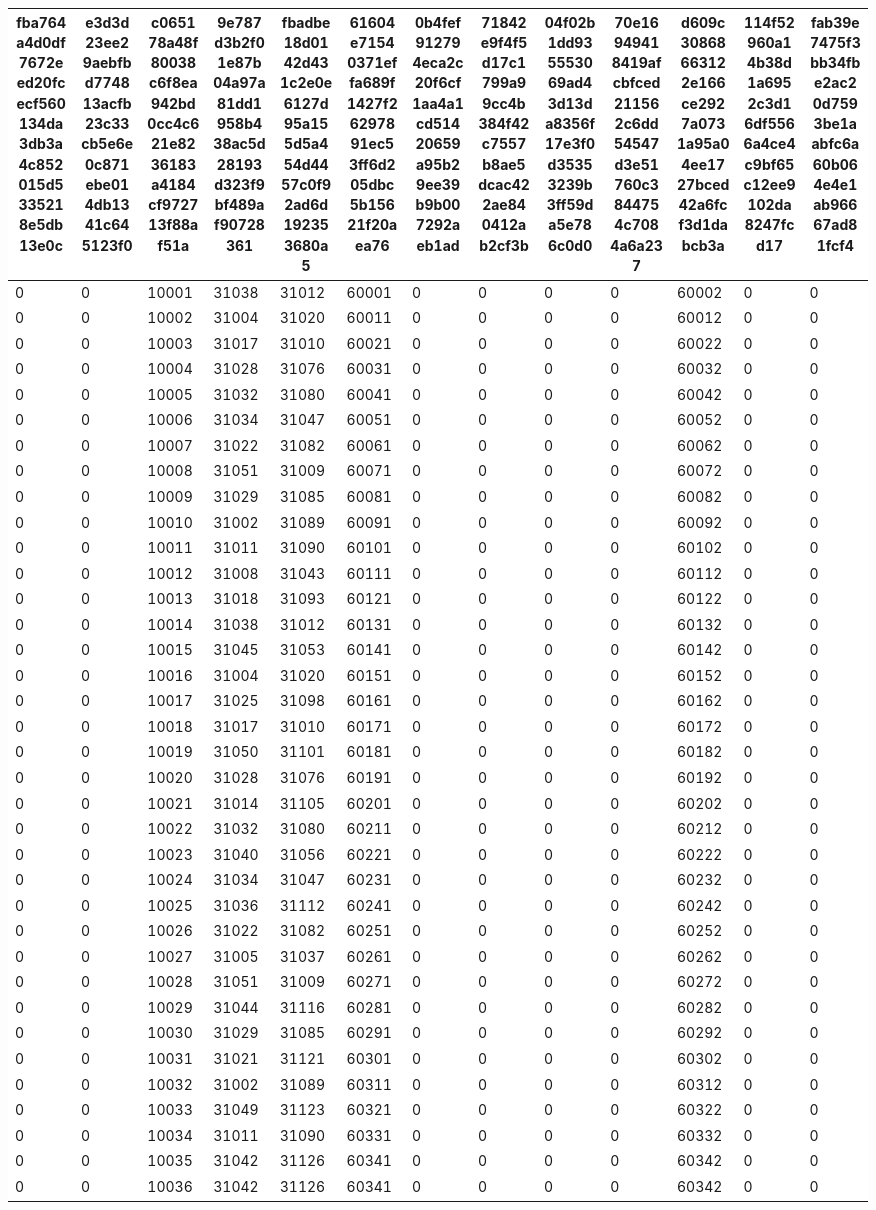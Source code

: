 |fba764a4d0df7672eed20fcecf560134da3db3a4c852015d5335218e5db13e0c|e3d3d23ee29aebfbd774813acfb23c33cb5e6e0c871ebe014db1341c645123f0|c065178a48f80038c6f8ea942bd0cc4c621e8236183a4184cf972713f88af51a|9e787d3b2f01e87b04a97a81dd1958b438ac5d28193d323f9bf489af90728361|fbadbe18d0142d431c2e0e6127d95a155d5a454d4457c0f92ad6d192353680a5|61604e71540371effa689f1427f26297891ec53ff6d205dbc5b15621f20aea76|0b4fef912794eca2c20f6cf1aa4a1cd51420659a95b29ee39b9b007292aeb1ad|71842e9f4f5d17c1799a99cc4b384f42c7557b8ae5dcac422ae840412ab2cf3b|04f02b1dd935553069ad43d13da8356f17e3f0d35353239b3ff59da5e786c0d0|70e16949418419afcbfced211562c6dd54547d3e51760c3844754c7084a6a237|d609c30868663122e166ce2927a0731a95a04ee1727bced42a6fcf3d1dabcb3a|114f52960a14b38d1a6952c3d16df5566a4ce4c9bf65c12ee9102da8247fcd17|fab39e7475f3bb34fbe2ac20d7593be1aabfc6a60b064e4e1ab96667ad81fcf4|
| --- | --- | --- | --- | --- | --- | --- | --- | --- | --- | --- | --- | --- |
|0|0|10001|31038|31012|60001|0|0|0|0|60002|0|0|
|0|0|10002|31004|31020|60011|0|0|0|0|60012|0|0|
|0|0|10003|31017|31010|60021|0|0|0|0|60022|0|0|
|0|0|10004|31028|31076|60031|0|0|0|0|60032|0|0|
|0|0|10005|31032|31080|60041|0|0|0|0|60042|0|0|
|0|0|10006|31034|31047|60051|0|0|0|0|60052|0|0|
|0|0|10007|31022|31082|60061|0|0|0|0|60062|0|0|
|0|0|10008|31051|31009|60071|0|0|0|0|60072|0|0|
|0|0|10009|31029|31085|60081|0|0|0|0|60082|0|0|
|0|0|10010|31002|31089|60091|0|0|0|0|60092|0|0|
|0|0|10011|31011|31090|60101|0|0|0|0|60102|0|0|
|0|0|10012|31008|31043|60111|0|0|0|0|60112|0|0|
|0|0|10013|31018|31093|60121|0|0|0|0|60122|0|0|
|0|0|10014|31038|31012|60131|0|0|0|0|60132|0|0|
|0|0|10015|31045|31053|60141|0|0|0|0|60142|0|0|
|0|0|10016|31004|31020|60151|0|0|0|0|60152|0|0|
|0|0|10017|31025|31098|60161|0|0|0|0|60162|0|0|
|0|0|10018|31017|31010|60171|0|0|0|0|60172|0|0|
|0|0|10019|31050|31101|60181|0|0|0|0|60182|0|0|
|0|0|10020|31028|31076|60191|0|0|0|0|60192|0|0|
|0|0|10021|31014|31105|60201|0|0|0|0|60202|0|0|
|0|0|10022|31032|31080|60211|0|0|0|0|60212|0|0|
|0|0|10023|31040|31056|60221|0|0|0|0|60222|0|0|
|0|0|10024|31034|31047|60231|0|0|0|0|60232|0|0|
|0|0|10025|31036|31112|60241|0|0|0|0|60242|0|0|
|0|0|10026|31022|31082|60251|0|0|0|0|60252|0|0|
|0|0|10027|31005|31037|60261|0|0|0|0|60262|0|0|
|0|0|10028|31051|31009|60271|0|0|0|0|60272|0|0|
|0|0|10029|31044|31116|60281|0|0|0|0|60282|0|0|
|0|0|10030|31029|31085|60291|0|0|0|0|60292|0|0|
|0|0|10031|31021|31121|60301|0|0|0|0|60302|0|0|
|0|0|10032|31002|31089|60311|0|0|0|0|60312|0|0|
|0|0|10033|31049|31123|60321|0|0|0|0|60322|0|0|
|0|0|10034|31011|31090|60331|0|0|0|0|60332|0|0|
|0|0|10035|31042|31126|60341|0|0|0|0|60342|0|0|
|0|0|10036|31042|31126|60341|0|0|0|0|60342|0|0|